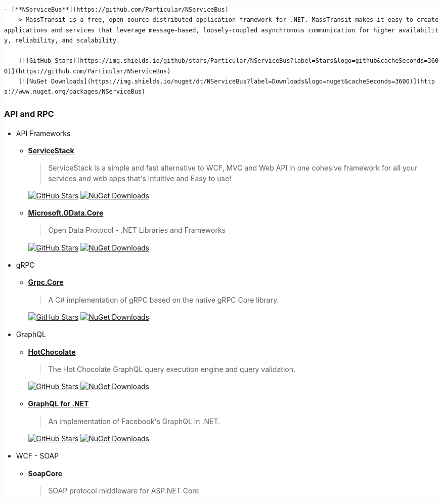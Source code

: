 	- [**NServiceBus**](https://github.com/Particular/NServiceBus)
		> MassTransit is a free, open-source distributed application framework for .NET. MassTransit makes it easy to create applications and services that leverage message-based, loosely-coupled asynchronous communication for higher availability, reliability, and scalability.
		
		[![GitHub Stars](https://img.shields.io/github/stars/Particular/NServiceBus?label=Stars&logo=github&cacheSeconds=3600)](https://github.com/Particular/NServiceBus)
		[![NuGet Downloads](https://img.shields.io/nuget/dt/NServiceBus?label=Downloads&logo=nuget&cacheSeconds=3600)](https://www.nuget.org/packages/NServiceBus)

### API and RPC
- API Frameworks
	- [**ServiceStack**](https://github.com/ServiceStack/ServiceStack)
		> ServiceStack is a simple and fast alternative to WCF, MVC and Web API in one cohesive framework for all your services and web apps that's intuitive and Easy to use!
		
		[![GitHub Stars](https://img.shields.io/github/stars/ServiceStack/ServiceStack?label=Stars&logo=github&cacheSeconds=3600)](https://github.com/ServiceStack/ServiceStack)
		[![NuGet Downloads](https://img.shields.io/nuget/dt/ServiceStack?label=Downloads&logo=nuget&cacheSeconds=3600)](https://www.nuget.org/packages/ServiceStack)
	
	- [**Microsoft.OData.Core**](https://github.com/OData/odata.net)
		> Open Data Protocol - .NET Libraries and Frameworks 
		
		[![GitHub Stars](https://img.shields.io/github/stars/OData/odata.net?label=Stars&logo=github&cacheSeconds=3600)](https://github.com/OData/odata.net)
		[![NuGet Downloads](https://img.shields.io/nuget/dt/Microsoft.OData.Core?label=Downloads&logo=nuget&cacheSeconds=3600)](https://www.nuget.org/packages/Microsoft.OData.Core)

- gRPC
	- [**Grpc.Core**](https://github.com/grpc/grpc)
		> A C# implementation of gRPC based on the native gRPC Core library.
		
		[![GitHub Stars](https://img.shields.io/github/stars/grpc/grpc?label=Stars&logo=github&cacheSeconds=3600)](https://github.com/grpc/grpc)
		[![NuGet Downloads](https://img.shields.io/nuget/dt/Grpc.Core?label=Downloads&logo=nuget&cacheSeconds=3600)](https://www.nuget.org/packages/Grpc.Core)

- GraphQL
	- [**HotChocolate**](https://github.com/ChilliCream/hotchocolate)
		> The Hot Chocolate GraphQL query execution engine and query validation.
		
		[![GitHub Stars](https://img.shields.io/github/stars/ChilliCream/hotchocolate?label=Stars&logo=github&cacheSeconds=3600)](https://github.com/ChilliCream/hotchocolate)
		[![NuGet Downloads](https://img.shields.io/nuget/dt/HotChocolate?label=Downloads&logo=nuget&cacheSeconds=3600)](https://www.nuget.org/packages/HotChocolate)

	- [**GraphQL for .NET**](https://github.com/graphql-dotnet/graphql-dotnet)
		> An implementation of Facebook's GraphQL in .NET.
		
		[![GitHub Stars](https://img.shields.io/github/stars/graphql-dotnet/graphql-dotnet?label=Stars&logo=github&cacheSeconds=3600)](https://github.com/graphql-dotnet/graphql-dotnet)
		[![NuGet Downloads](https://img.shields.io/nuget/dt/GraphQL?label=Downloads&logo=nuget&cacheSeconds=3600)](https://www.nuget.org/packages/GraphQL/)		

- WCF - SOAP
	- [**SoapCore**](https://github.com/DigDes/SoapCore)
		> SOAP protocol middleware for ASP.NET Core.
		